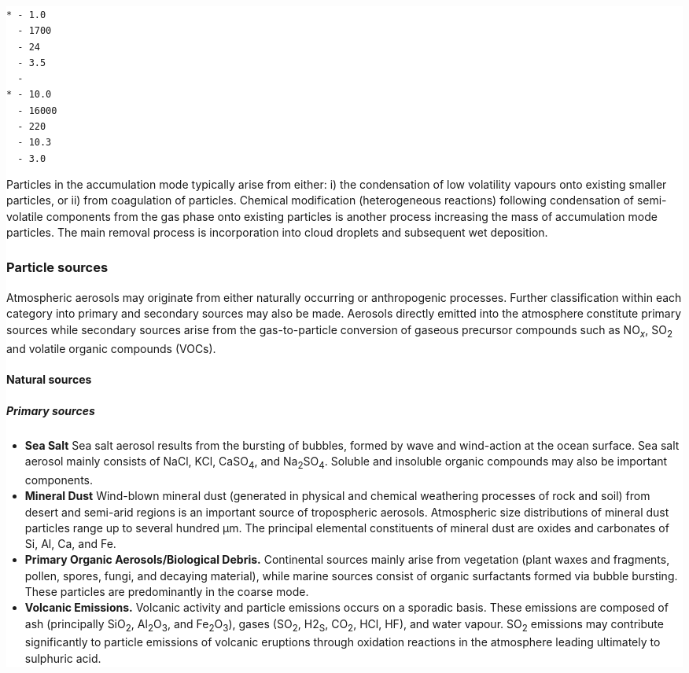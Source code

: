 ```{list-table} Coagulation coefficients for particles of different sizes ($K_{1,2} \times 10^{-10} \ \mathrm{cm}^3 \ \mathrm{s}^{-1}$) under standard conditions.
* - 1.0
  - 1700
  - 24
  - 3.5
  -
* - 10.0
  - 16000
  - 220
  - 10.3
  - 3.0
```

Particles in the accumulation mode typically arise from either: i) the condensation of low volatility vapours onto existing smaller particles, or ii) from coagulation of particles.
Chemical modification (heterogeneous reactions) following condensation of semi-volatile components from the gas phase onto existing particles is another process increasing the mass of accumulation mode particles.
The main removal process is incorporation into cloud droplets and subsequent wet deposition.

### Particle sources

Atmospheric aerosols may originate from either naturally occurring or anthropogenic processes.
Further classification within each category into primary and secondary sources may also be made.
Aerosols directly emitted into the atmosphere constitute primary sources while secondary sources arise from the gas-to-particle conversion of gaseous precursor compounds
such as $\mathrm{NO}_x$, $\mathrm{SO_2}$ and volatile organic compounds (VOCs).

#### Natural sources

##### Primary sources

- **Sea Salt** Sea salt aerosol results from the bursting of bubbles, formed by wave and wind-action at the ocean surface.
Sea salt aerosol mainly consists of $\mathrm{NaCl}$, $\mathrm{KCl}$, $\mathrm{CaSO_4}$, and $\mathrm{Na_2SO_4}$. 
Soluble and insoluble organic compounds may also be important components.
- **Mineral Dust** Wind-blown mineral dust (generated in physical and chemical weathering processes of rock and soil)
from desert and semi-arid regions is an important source of tropospheric aerosols. 
Atmospheric size distributions of mineral dust particles range up to several hundred $\mathrm{\mu m}$. 
The principal elemental constituents of mineral dust are oxides and carbonates of $\mathrm{Si}$, $\mathrm{Al}$, $\mathrm{Ca}$, and $\mathrm{Fe}$. 
- **Primary Organic Aerosols/Biological Debris.** Continental sources mainly arise from vegetation (plant waxes and fragments, pollen, spores, fungi, and decaying material),
while marine sources consist of organic surfactants formed via bubble bursting.
These particles are predominantly in the coarse mode.
- **Volcanic Emissions.** Volcanic activity and particle emissions occurs on a sporadic basis.
These emissions are composed of ash (principally $\mathrm{SiO_2}$, $\mathrm{Al_2O_3}$, and $\mathrm{Fe_2O_3}$),
gases ($\mathrm{SO_2}$, $\mathrm{H2_S}$, $\mathrm{CO_2}$, $\mathrm{HCl}$, $\mathrm{HF}$), and water vapour. 
$\mathrm{SO_2}$ emissions may contribute significantly to particle emissions of volcanic eruptions through oxidation reactions in the atmosphere leading ultimately to sulphuric acid.
